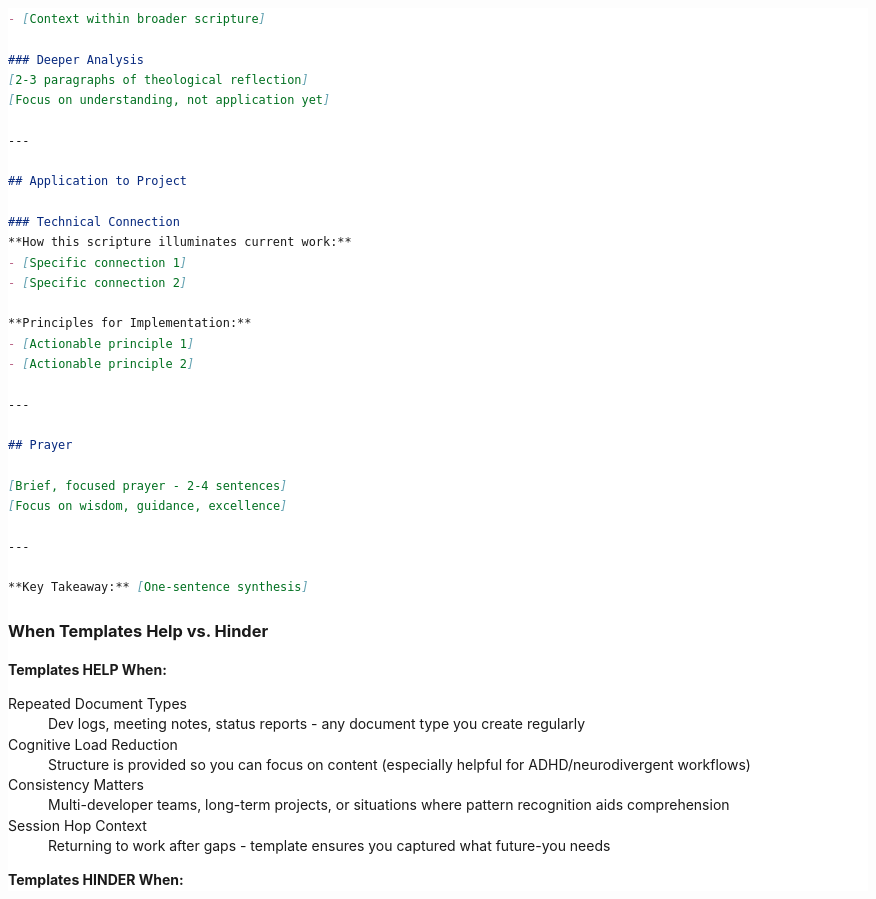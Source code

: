 ````markdown
- [Context within broader scripture]

### Deeper Analysis
[2-3 paragraphs of theological reflection]
[Focus on understanding, not application yet]

---

## Application to Project

### Technical Connection
**How this scripture illuminates current work:**
- [Specific connection 1]
- [Specific connection 2]

**Principles for Implementation:**
- [Actionable principle 1]
- [Actionable principle 2]

---

## Prayer

[Brief, focused prayer - 2-4 sentences]
[Focus on wisdom, guidance, excellence]

---

**Key Takeaway:** [One-sentence synthesis]
````

### When Templates Help vs. Hinder

**Templates HELP When:**

<dl>
  <dt>Repeated Document Types</dt>
  <dd>Dev logs, meeting notes, status reports - any document type you create regularly</dd>

  <dt>Cognitive Load Reduction</dt>
  <dd>Structure is provided so you can focus on content (especially helpful for ADHD/neurodivergent workflows)</dd>

  <dt>Consistency Matters</dt>
  <dd>Multi-developer teams, long-term projects, or situations where pattern recognition aids comprehension</dd>

  <dt>Session Hop Context</dt>
  <dd>Returning to work after gaps - template ensures you captured what future-you needs</dd>
</dl>

**Templates HINDER When:**
